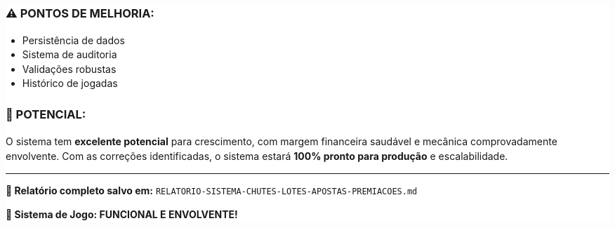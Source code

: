 ### **⚠️ PONTOS DE MELHORIA:**
- Persistência de dados
- Sistema de auditoria
- Validações robustas
- Histórico de jogadas

### **🚀 POTENCIAL:**
O sistema tem **excelente potencial** para crescimento, com margem financeira saudável e mecânica comprovadamente envolvente. Com as correções identificadas, o sistema estará **100% pronto para produção** e escalabilidade.

---

**📄 Relatório completo salvo em:** `RELATORIO-SISTEMA-CHUTES-LOTES-APOSTAS-PREMIACOES.md`

**🎯 Sistema de Jogo: FUNCIONAL E ENVOLVENTE!**

